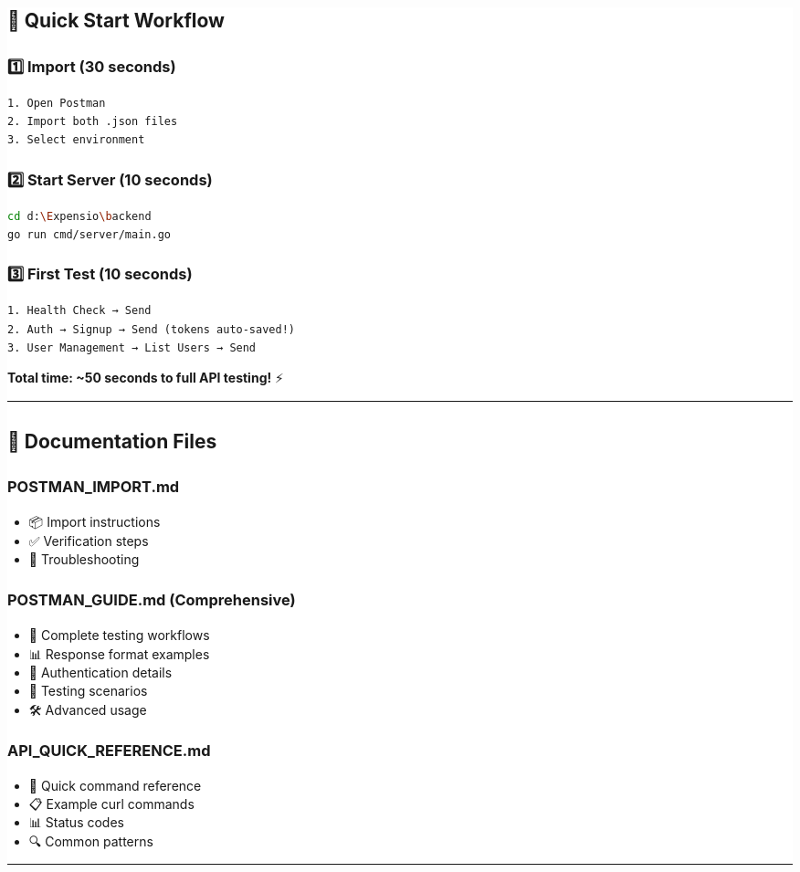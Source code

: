 
## 🚀 Quick Start Workflow

### 1️⃣ Import (30 seconds)

```
1. Open Postman
2. Import both .json files
3. Select environment
```

### 2️⃣ Start Server (10 seconds)

```bash
cd d:\Expensio\backend
go run cmd/server/main.go
```

### 3️⃣ First Test (10 seconds)

```
1. Health Check → Send
2. Auth → Signup → Send (tokens auto-saved!)
3. User Management → List Users → Send
```

**Total time: ~50 seconds to full API testing!** ⚡

---

## 📖 Documentation Files

### POSTMAN_IMPORT.md

- 📦 Import instructions
- ✅ Verification steps
- 🐛 Troubleshooting

### POSTMAN_GUIDE.md (Comprehensive)

- 🎯 Complete testing workflows
- 📊 Response format examples
- 🔐 Authentication details
- 🧪 Testing scenarios
- 🛠️ Advanced usage

### API_QUICK_REFERENCE.md

- 🚀 Quick command reference
- 📋 Example curl commands
- 📊 Status codes
- 🔍 Common patterns

---